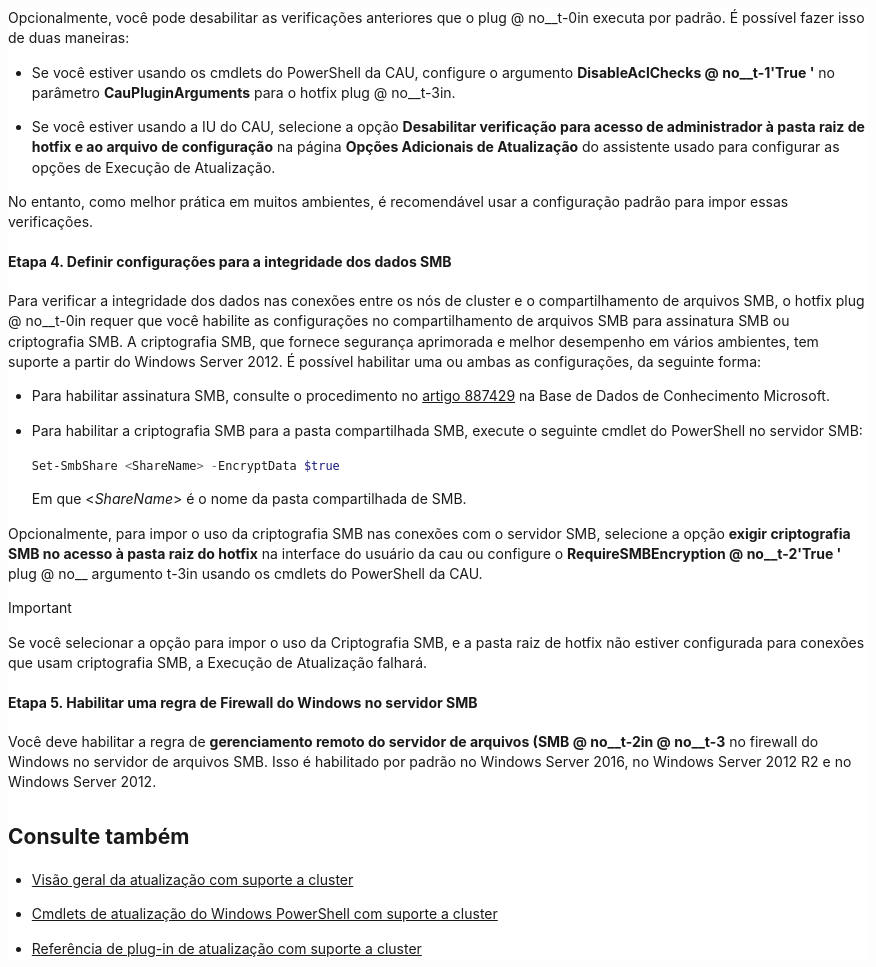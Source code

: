 Opcionalmente, você pode desabilitar as verificações anteriores que o plug @ no__t-0in executa por padrão. É possível fazer isso de duas maneiras:  
  
-   Se você estiver usando os cmdlets do PowerShell da CAU, configure o argumento **DisableAclChecks @ no__t-1'True '** no parâmetro **CauPluginArguments** para o hotfix plug @ no__t-3in.  
  
-   Se você estiver usando a IU do CAU, selecione a opção **Desabilitar verificação para acesso de administrador à pasta raiz de hotfix e ao arquivo de configuração** na página **Opções Adicionais de Atualização** do assistente usado para configurar as opções de Execução de Atualização.  
  
No entanto, como melhor prática em muitos ambientes, é recomendável usar a configuração padrão para impor essas verificações.  
  
#### <a name="step-4-configure-settings-for-smb-data-integrity"></a>Etapa 4. Definir configurações para a integridade dos dados SMB
  
Para verificar a integridade dos dados nas conexões entre os nós de cluster e o compartilhamento de arquivos SMB, o hotfix plug @ no__t-0in requer que você habilite as configurações no compartilhamento de arquivos SMB para assinatura SMB ou criptografia SMB. A criptografia SMB, que fornece segurança aprimorada e melhor desempenho em vários ambientes, tem suporte a partir do Windows Server 2012. É possível habilitar uma ou ambas as configurações, da seguinte forma:  
  
-   Para habilitar assinatura SMB, consulte o procedimento no [artigo 887429](https://support.microsoft.com/kb/887429) na Base de Dados de Conhecimento Microsoft.  
  
-   Para habilitar a criptografia SMB para a pasta compartilhada SMB, execute o seguinte cmdlet do PowerShell no servidor SMB:  
  
    ```PowerShell  
    Set-SmbShare <ShareName> -EncryptData $true  
    ```  
  
    Em que <*ShareName*> é o nome da pasta compartilhada de SMB.  
  
Opcionalmente, para impor o uso da criptografia SMB nas conexões com o servidor SMB, selecione a opção **exigir criptografia SMB no acesso à pasta raiz do hotfix** na interface do usuário da cau ou configure o **RequireSMBEncryption @ no__t-2'True '** plug @ no__ argumento t-3in usando os cmdlets do PowerShell da CAU.  
  
> [!IMPORTANT]  
> Se você selecionar a opção para impor o uso da Criptografia SMB, e a pasta raiz de hotfix não estiver configurada para conexões que usam criptografia SMB, a Execução de Atualização falhará.  
  
#### <a name="step-5-enable-a-windows-firewall-rule-on-the-smb-server"></a>Etapa 5. Habilitar uma regra de Firewall do Windows no servidor SMB
  
Você deve habilitar a regra de **gerenciamento remoto do servidor de arquivos \(SMB @ no__t-2in @ no__t-3** no firewall do Windows no servidor de arquivos SMB. Isso é habilitado por padrão no Windows Server 2016, no Windows Server 2012 R2 e no Windows Server 2012.  
  
## <a name="see-also"></a>Consulte também  
  
-   [Visão geral da atualização com suporte a cluster](cluster-aware-updating.md)
  
-   [Cmdlets de atualização do Windows PowerShell com suporte a cluster](https://docs.microsoft.com/en-us/powershell/module/clusterawareupdating)  
  
-   [Referência de plug-in de atualização com suporte a cluster](https://msdn.microsoft.com/library/hh418084.aspx)  
  
